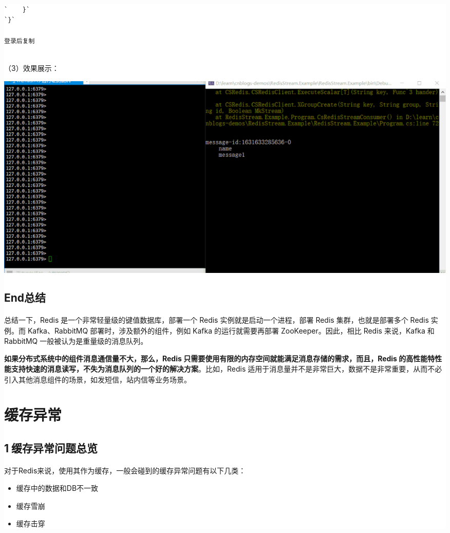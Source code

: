 ```
`    }`  
`}`  

登录后复制


```

（3）效果展示：

![](实战.assets/modb_20220602_efd218d0-e251-11ec-a5b3-fa163eb4f6be-20220616163749582.png)

## End总结  

总结一下，Redis 是一个非常轻量级的键值数据库，部署一个 Redis 实例就是启动一个进程，部署 Redis 集群，也就是部署多个 Redis 实例。而 Kafka、RabbitMQ 部署时，涉及额外的组件，例如 Kafka 的运行就需要再部署 ZooKeeper。因此，相比 Redis 来说，Kafka 和 RabbitMQ 一般被认为是重量级的消息队列。

**如果分布式系统中的组件消息通信量不大，那么，Redis 只需要使用有限的内存空间就能满足消息存储的需求，而且，Redis 的高性能特性能支持快速的消息读写，不失为消息队列的一个好的解决方案**。比如，Redis 适用于消息量并不是非常巨大，数据不是非常重要，从而不必引入其他消息组件的场景，如发短信，站内信等业务场景。

  

# 缓存异常

## 1 缓存异常问题总览

对于Redis来说，使用其作为缓存，一般会碰到的缓存异常问题有以下几类：

*   缓存中的数据和DB不一致
    
*   缓存雪崩
    
*   缓存击穿
    